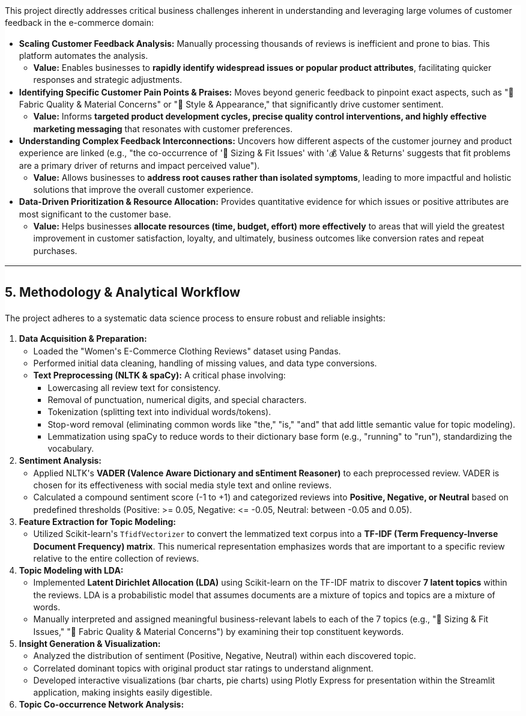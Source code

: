 This project directly addresses critical business challenges inherent in understanding and leveraging large volumes of customer feedback in the e-commerce domain:

* **Scaling Customer Feedback Analysis:** Manually processing thousands of reviews is inefficient and prone to bias. This platform automates the analysis.
    * **Value:** Enables businesses to **rapidly identify widespread issues or popular product attributes**, facilitating quicker responses and strategic adjustments.
* **Identifying Specific Customer Pain Points & Praises:** Moves beyond generic feedback to pinpoint exact aspects, such as "🧵 Fabric Quality & Material Concerns" or "💖 Style & Appearance," that significantly drive customer sentiment.
    * **Value:** Informs **targeted product development cycles, precise quality control interventions, and highly effective marketing messaging** that resonates with customer preferences.
* **Understanding Complex Feedback Interconnections:** Uncovers how different aspects of the customer journey and product experience are linked (e.g., "the co-occurrence of '👚 Sizing & Fit Issues' with '💰 Value & Returns' suggests that fit problems are a primary driver of returns and impact perceived value").
    * **Value:** Allows businesses to **address root causes rather than isolated symptoms**, leading to more impactful and holistic solutions that improve the overall customer experience.
* **Data-Driven Prioritization & Resource Allocation:** Provides quantitative evidence for which issues or positive attributes are most significant to the customer base.
    * **Value:** Helps businesses **allocate resources (time, budget, effort) more effectively** to areas that will yield the greatest improvement in customer satisfaction, loyalty, and ultimately, business outcomes like conversion rates and repeat purchases.

---

## 5. Methodology & Analytical Workflow
The project adheres to a systematic data science process to ensure robust and reliable insights:

1.  **Data Acquisition & Preparation:**
    * Loaded the "Women's E-Commerce Clothing Reviews" dataset using Pandas.
    * Performed initial data cleaning, handling of missing values, and data type conversions.
    * **Text Preprocessing (NLTK & spaCy):** A critical phase involving:
        * Lowercasing all review text for consistency.
        * Removal of punctuation, numerical digits, and special characters.
        * Tokenization (splitting text into individual words/tokens).
        * Stop-word removal (eliminating common words like "the," "is," "and" that add little semantic value for topic modeling).
        * Lemmatization using spaCy to reduce words to their dictionary base form (e.g., "running" to "run"), standardizing the vocabulary.
2.  **Sentiment Analysis:**
    * Applied NLTK's **VADER (Valence Aware Dictionary and sEntiment Reasoner)** to each preprocessed review. VADER is chosen for its effectiveness with social media style text and online reviews.
    * Calculated a compound sentiment score (-1 to +1) and categorized reviews into **Positive, Negative, or Neutral** based on predefined thresholds (Positive: >= 0.05, Negative: <= -0.05, Neutral: between -0.05 and 0.05).
3.  **Feature Extraction for Topic Modeling:**
    * Utilized Scikit-learn's `TfidfVectorizer` to convert the lemmatized text corpus into a **TF-IDF (Term Frequency-Inverse Document Frequency) matrix**. This numerical representation emphasizes words that are important to a specific review relative to the entire collection of reviews.
4.  **Topic Modeling with LDA:**
    * Implemented **Latent Dirichlet Allocation (LDA)** using Scikit-learn on the TF-IDF matrix to discover **7 latent topics** within the reviews. LDA is a probabilistic model that assumes documents are a mixture of topics and topics are a mixture of words.
    * Manually interpreted and assigned meaningful business-relevant labels to each of the 7 topics (e.g., "👚 Sizing & Fit Issues," "🧵 Fabric Quality & Material Concerns") by examining their top constituent keywords.
5.  **Insight Generation & Visualization:**
    * Analyzed the distribution of sentiment (Positive, Negative, Neutral) within each discovered topic.
    * Correlated dominant topics with original product star ratings to understand alignment.
    * Developed interactive visualizations (bar charts, pie charts) using Plotly Express for presentation within the Streamlit application, making insights easily digestible.
6.  **Topic Co-occurrence Network Analysis:**